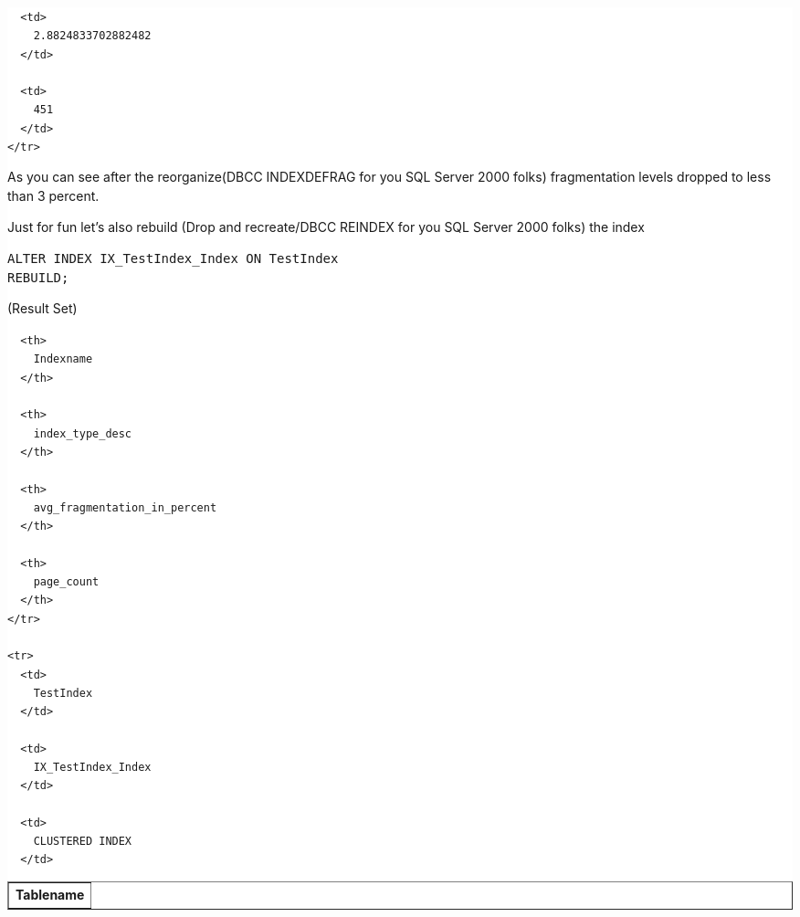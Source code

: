       <td>
        2.8824833702882482
      </td>
      
      <td>
        451
      </td>
    </tr>
  </table>
</div>

As you can see after the reorganize(DBCC INDEXDEFRAG for you SQL Server 2000 folks) fragmentation levels dropped to less than 3 percent.

Just for fun let&#8217;s also rebuild (Drop and recreate/DBCC REINDEX for you SQL Server 2000 folks) the index

<pre>ALTER INDEX IX_TestIndex_Index ON TestIndex
REBUILD;</pre>

(Result Set)

<div class="tables">
  <table border="1">
    <tr>
      <th>
        Tablename
      </th>
      
      <th>
        Indexname
      </th>
      
      <th>
        index_type_desc
      </th>
      
      <th>
        avg_fragmentation_in_percent
      </th>
      
      <th>
        page_count
      </th>
    </tr>
    
    <tr>
      <td>
        TestIndex
      </td>
      
      <td>
        IX_TestIndex_Index
      </td>
      
      <td>
        CLUSTERED INDEX
      </td>
      
